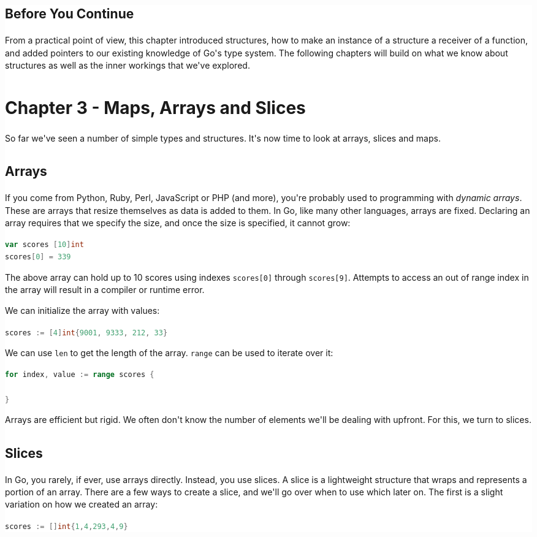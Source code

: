 ## Before You Continue

From a practical point of view, this chapter introduced structures, how to make an instance of a structure a receiver of a function, and added pointers to our existing knowledge of Go's type system. The following chapters will build on what we know about structures as well as the inner workings that we've explored.

# Chapter 3 - Maps, Arrays and Slices

So far we've seen a number of simple types and structures. It's now time to look at arrays, slices and maps.

## Arrays

If you come from Python, Ruby, Perl, JavaScript or PHP (and more), you're probably used to programming with *dynamic arrays*. These are arrays that resize themselves as data is added to them. In Go, like many other languages, arrays are fixed. Declaring an array requires that we specify the size, and once the size is specified, it cannot grow:

```go
var scores [10]int
scores[0] = 339
```

The above array can hold up to 10 scores using indexes `scores[0]` through `scores[9]`. Attempts to access an out of range index in the array will result in a compiler or runtime error.

We can initialize the array with values:

```go
scores := [4]int{9001, 9333, 212, 33}
```

We can use `len` to get the length of the array. `range` can be used to iterate over it:

```go
for index, value := range scores {

}
```

Arrays are efficient but rigid. We often don't know the number of elements we'll be dealing with upfront. For this, we turn to slices.

## Slices

In Go, you rarely, if ever, use arrays directly. Instead, you use slices. A slice is a lightweight structure that wraps and represents a portion of an array. There are a few ways to create a slice, and we'll go over when to use which later on. The first is a slight variation on how we created an array:

```go
scores := []int{1,4,293,4,9}
```
